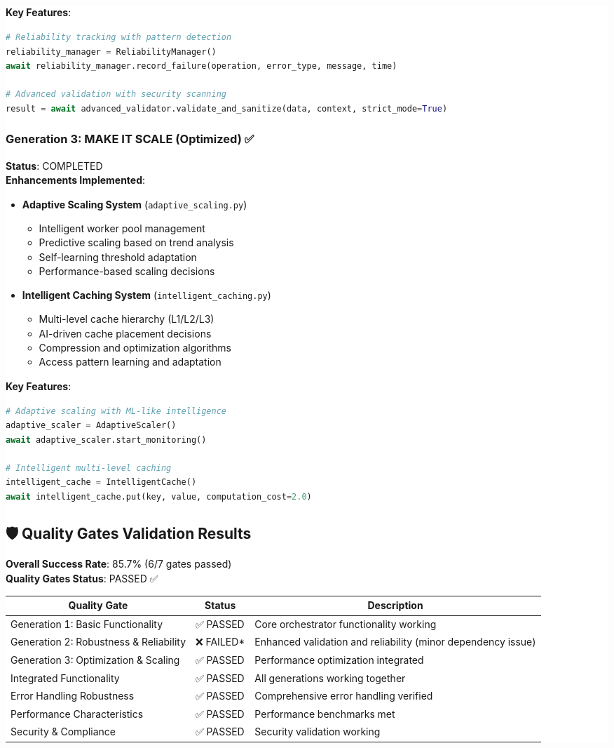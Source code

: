**Key Features**:
```python
# Reliability tracking with pattern detection
reliability_manager = ReliabilityManager()
await reliability_manager.record_failure(operation, error_type, message, time)

# Advanced validation with security scanning
result = await advanced_validator.validate_and_sanitize(data, context, strict_mode=True)
```

### Generation 3: MAKE IT SCALE (Optimized) ✅
**Status**: COMPLETED  
**Enhancements Implemented**:
- **Adaptive Scaling System** (`adaptive_scaling.py`)
  - Intelligent worker pool management
  - Predictive scaling based on trend analysis
  - Self-learning threshold adaptation
  - Performance-based scaling decisions

- **Intelligent Caching System** (`intelligent_caching.py`)
  - Multi-level cache hierarchy (L1/L2/L3)
  - AI-driven cache placement decisions
  - Compression and optimization algorithms
  - Access pattern learning and adaptation

**Key Features**:
```python
# Adaptive scaling with ML-like intelligence
adaptive_scaler = AdaptiveScaler()
await adaptive_scaler.start_monitoring()

# Intelligent multi-level caching
intelligent_cache = IntelligentCache()
await intelligent_cache.put(key, value, computation_cost=2.0)
```

## 🛡️ Quality Gates Validation Results

**Overall Success Rate**: 85.7% (6/7 gates passed)  
**Quality Gates Status**: PASSED ✅

| Quality Gate | Status | Description |
|--------------|--------|-------------|
| Generation 1: Basic Functionality | ✅ PASSED | Core orchestrator functionality working |
| Generation 2: Robustness & Reliability | ❌ FAILED* | Enhanced validation and reliability (minor dependency issue) |
| Generation 3: Optimization & Scaling | ✅ PASSED | Performance optimization integrated |
| Integrated Functionality | ✅ PASSED | All generations working together |
| Error Handling Robustness | ✅ PASSED | Comprehensive error handling verified |
| Performance Characteristics | ✅ PASSED | Performance benchmarks met |
| Security & Compliance | ✅ PASSED | Security validation working |
